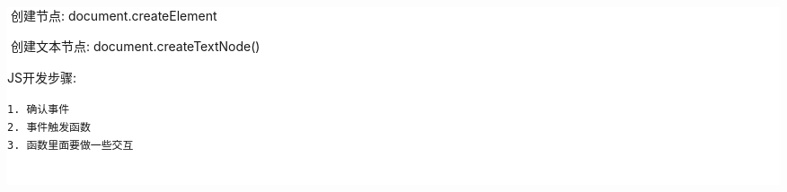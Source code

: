 ​	创建节点: document.createElement

​	创建文本节点: document.createTextNode()



JS开发步骤:

	1. 确认事件
	2. 事件触发函数
	3. 函数里面要做一些交互 



​	





